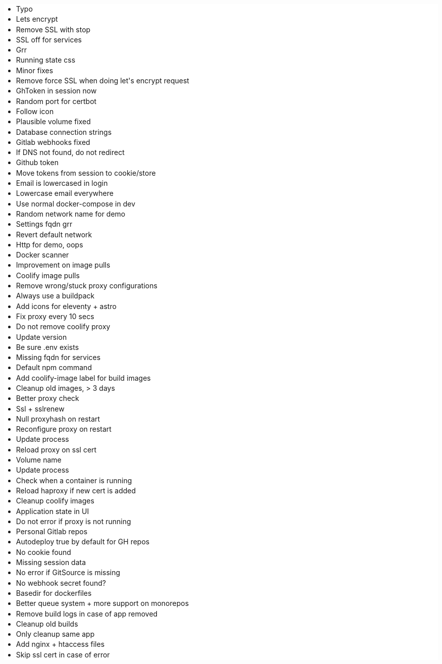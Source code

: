 - Typo
- Lets encrypt
- Remove SSL with stop
- SSL off for services
- Grr
- Running state css
- Minor fixes
- Remove force SSL when doing let's encrypt request
- GhToken in session now
- Random port for certbot
- Follow icon
- Plausible volume fixed
- Database connection strings
- Gitlab webhooks fixed
- If DNS not found, do not redirect
- Github token
- Move tokens from session to cookie/store
- Email is lowercased in login
- Lowercase email everywhere
- Use normal docker-compose in dev
- Random network name for demo
- Settings fqdn grr
- Revert default network
- Http for demo, oops
- Docker scanner
- Improvement on image pulls
- Coolify image pulls
- Remove wrong/stuck proxy configurations
- Always use a buildpack
- Add icons for eleventy + astro
- Fix proxy every 10 secs
- Do not remove coolify proxy
- Update version
- Be sure .env exists
- Missing fqdn for services
- Default npm command
- Add coolify-image label for build images
- Cleanup old images, > 3 days
- Better proxy check
- Ssl + sslrenew
- Null proxyhash on restart
- Reconfigure proxy on restart
- Update process
- Reload proxy on ssl cert
- Volume name
- Update process
- Check when a container is running
- Reload haproxy if new cert is added
- Cleanup coolify images
- Application state in UI
- Do not error if proxy is not running
- Personal Gitlab repos
- Autodeploy true by default for GH repos
- No cookie found
- Missing session data
- No error if GitSource is missing
- No webhook secret found?
- Basedir for dockerfiles
- Better queue system + more support on monorepos
- Remove build logs in case of app removed
- Cleanup old builds
- Only cleanup same app
- Add nginx + htaccess files
- Skip ssl cert in case of error